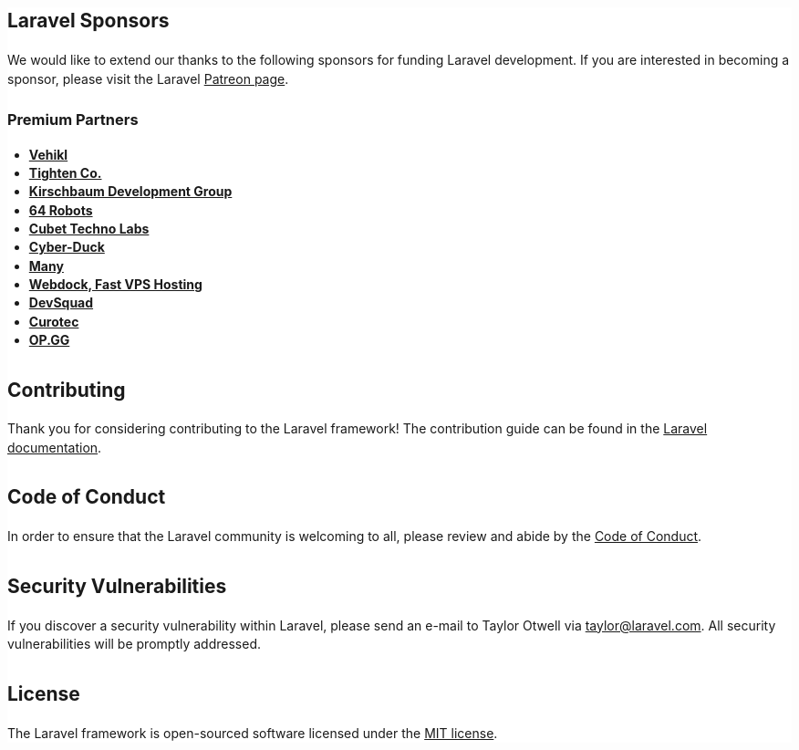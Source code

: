 ## Laravel Sponsors

We would like to extend our thanks to the following sponsors for funding Laravel development. If you are interested in becoming a sponsor, please visit the Laravel [Patreon page](https://patreon.com/taylorotwell).

### Premium Partners

- **[Vehikl](https://vehikl.com/)**
- **[Tighten Co.](https://tighten.co)**
- **[Kirschbaum Development Group](https://kirschbaumdevelopment.com)**
- **[64 Robots](https://64robots.com)**
- **[Cubet Techno Labs](https://cubettech.com)**
- **[Cyber-Duck](https://cyber-duck.co.uk)**
- **[Many](https://www.many.co.uk)**
- **[Webdock, Fast VPS Hosting](https://www.webdock.io/en)**
- **[DevSquad](https://devsquad.com)**
- **[Curotec](https://www.curotec.com/services/technologies/laravel/)**
- **[OP.GG](https://op.gg)**

## Contributing

Thank you for considering contributing to the Laravel framework! The contribution guide can be found in the [Laravel documentation](https://laravel.com/docs/contributions).

## Code of Conduct

In order to ensure that the Laravel community is welcoming to all, please review and abide by the [Code of Conduct](https://laravel.com/docs/contributions#code-of-conduct).

## Security Vulnerabilities

If you discover a security vulnerability within Laravel, please send an e-mail to Taylor Otwell via [taylor@laravel.com](mailto:taylor@laravel.com). All security vulnerabilities will be promptly addressed.

## License

The Laravel framework is open-sourced software licensed under the [MIT license](https://opensource.org/licenses/MIT).

